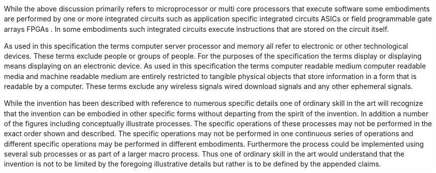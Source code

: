 While the above discussion primarily refers to microprocessor or multi core processors that execute software some embodiments are performed by one or more integrated circuits such as application specific integrated circuits ASICs or field programmable gate arrays FPGAs . In some embodiments such integrated circuits execute instructions that are stored on the circuit itself.

As used in this specification the terms computer server processor and memory all refer to electronic or other technological devices. These terms exclude people or groups of people. For the purposes of the specification the terms display or displaying means displaying on an electronic device. As used in this specification the terms computer readable medium computer readable media and machine readable medium are entirely restricted to tangible physical objects that store information in a form that is readable by a computer. These terms exclude any wireless signals wired download signals and any other ephemeral signals.

While the invention has been described with reference to numerous specific details one of ordinary skill in the art will recognize that the invention can be embodied in other specific forms without departing from the spirit of the invention. In addition a number of the figures including conceptually illustrate processes. The specific operations of these processes may not be performed in the exact order shown and described. The specific operations may not be performed in one continuous series of operations and different specific operations may be performed in different embodiments. Furthermore the process could be implemented using several sub processes or as part of a larger macro process. Thus one of ordinary skill in the art would understand that the invention is not to be limited by the foregoing illustrative details but rather is to be defined by the appended claims.

